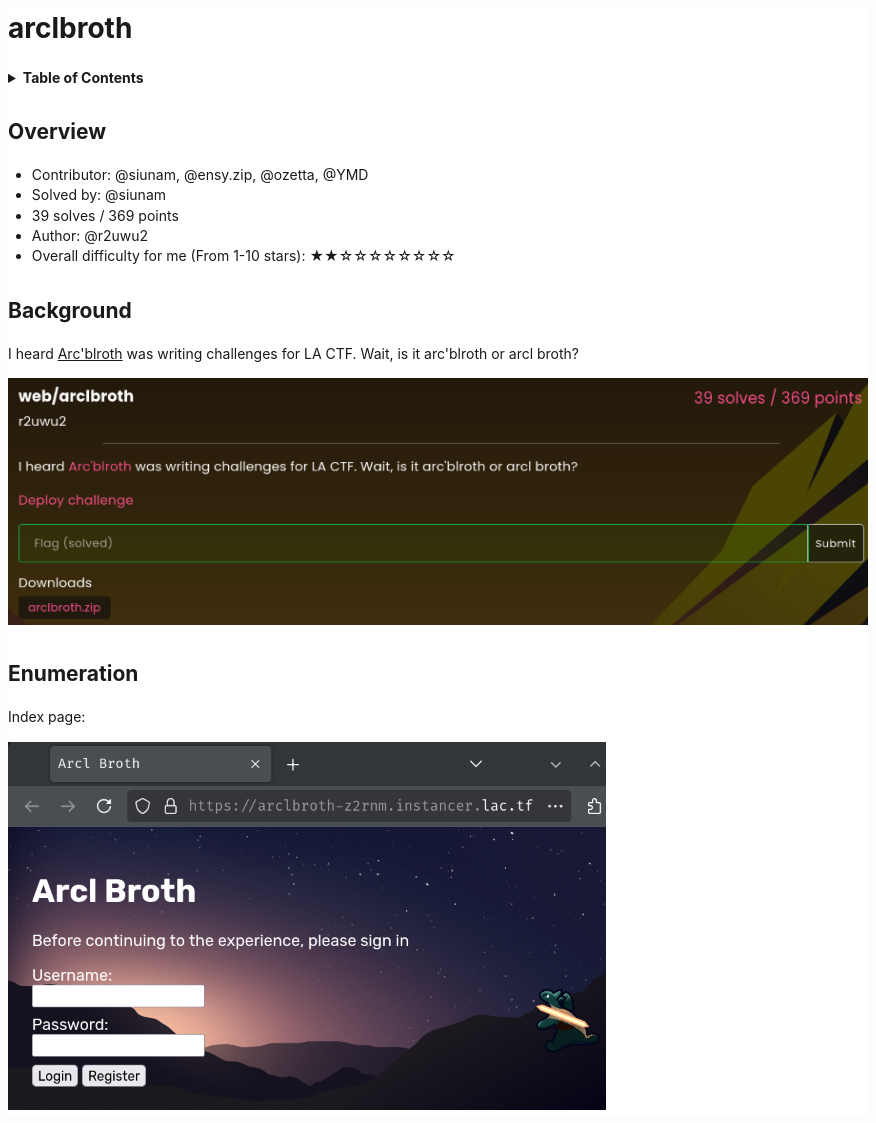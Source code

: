 # arclbroth

<details><summary><strong>Table of Contents</strong></summary></details>

## Overview

- Contributor: @siunam, @ensy.zip, @ozetta, @YMD
- Solved by: @siunam
- 39 solves / 369 points
- Author: @r2uwu2
- Overall difficulty for me (From 1-10 stars): ★★☆☆☆☆☆☆☆☆

## Background

I heard [Arc'blroth](https://bulr.boo/) was writing challenges for LA CTF. Wait, is it arc'blroth or arcl broth?

![](https://github.com/siunam321/CTF-Writeups/blob/main/LA-CTF-2025/images/Pasted%20image%2020250211154146.png)

## Enumeration

Index page:

![](https://github.com/siunam321/CTF-Writeups/blob/main/LA-CTF-2025/images/Pasted%20image%2020250211154311.png)
